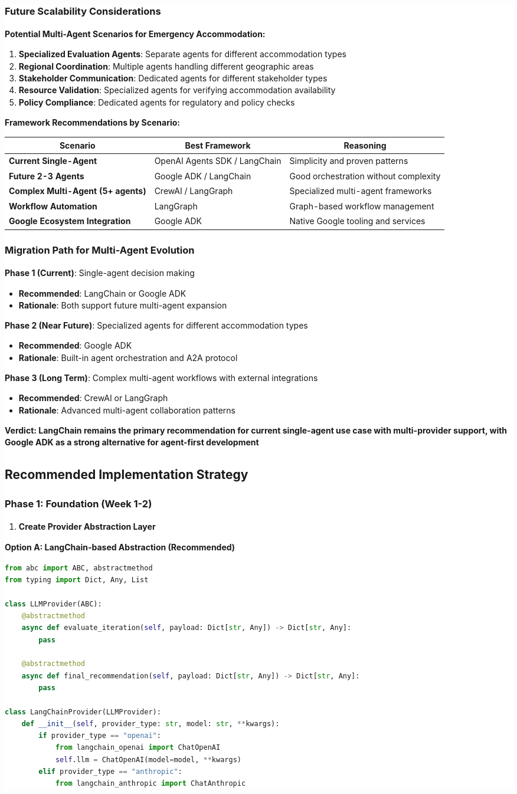 ### Future Scalability Considerations

**Potential Multi-Agent Scenarios for Emergency Accommodation:**
1. **Specialized Evaluation Agents**: Separate agents for different accommodation types
2. **Regional Coordination**: Multiple agents handling different geographic areas
3. **Stakeholder Communication**: Dedicated agents for different stakeholder types
4. **Resource Validation**: Specialized agents for verifying accommodation availability
5. **Policy Compliance**: Dedicated agents for regulatory and policy checks

**Framework Recommendations by Scenario:**

| Scenario | Best Framework | Reasoning |
|----------|----------------|-----------|
| **Current Single-Agent** | OpenAI Agents SDK / LangChain | Simplicity and proven patterns |
| **Future 2-3 Agents** | Google ADK / LangChain | Good orchestration without complexity |
| **Complex Multi-Agent (5+ agents)** | CrewAI / LangGraph | Specialized multi-agent frameworks |
| **Workflow Automation** | LangGraph | Graph-based workflow management |
| **Google Ecosystem Integration** | Google ADK | Native Google tooling and services |

### Migration Path for Multi-Agent Evolution

**Phase 1 (Current)**: Single-agent decision making
- **Recommended**: LangChain or Google ADK
- **Rationale**: Both support future multi-agent expansion

**Phase 2 (Near Future)**: Specialized agents for different accommodation types
- **Recommended**: Google ADK
- **Rationale**: Built-in agent orchestration and A2A protocol

**Phase 3 (Long Term)**: Complex multi-agent workflows with external integrations
- **Recommended**: CrewAI or LangGraph
- **Rationale**: Advanced multi-agent collaboration patterns

**Verdict: LangChain remains the primary recommendation for current single-agent use case with multi-provider support, with Google ADK as a strong alternative for agent-first development**

## Recommended Implementation Strategy

### Phase 1: Foundation (Week 1-2)
1. **Create Provider Abstraction Layer**

**Option A: LangChain-based Abstraction (Recommended)**
```python
from abc import ABC, abstractmethod
from typing import Dict, Any, List

class LLMProvider(ABC):
    @abstractmethod
    async def evaluate_iteration(self, payload: Dict[str, Any]) -> Dict[str, Any]:
        pass

    @abstractmethod
    async def final_recommendation(self, payload: Dict[str, Any]) -> Dict[str, Any]:
        pass

class LangChainProvider(LLMProvider):
    def __init__(self, provider_type: str, model: str, **kwargs):
        if provider_type == "openai":
            from langchain_openai import ChatOpenAI
            self.llm = ChatOpenAI(model=model, **kwargs)
        elif provider_type == "anthropic":
            from langchain_anthropic import ChatAnthropic
```